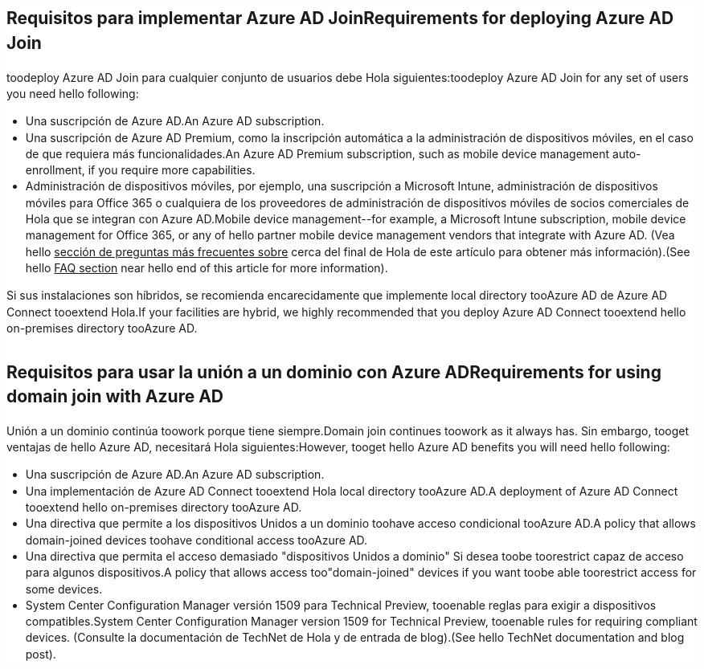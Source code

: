 ## <a name="requirements-for-deploying-azure-ad-join"></a><span data-ttu-id="cfb66-207">Requisitos para implementar Azure AD Join</span><span class="sxs-lookup"><span data-stu-id="cfb66-207">Requirements for deploying Azure AD Join</span></span>
<span data-ttu-id="cfb66-208">toodeploy Azure AD Join para cualquier conjunto de usuarios debe Hola siguientes:</span><span class="sxs-lookup"><span data-stu-id="cfb66-208">toodeploy Azure AD Join for any set of users you need hello following:</span></span>

* <span data-ttu-id="cfb66-209">Una suscripción de Azure AD.</span><span class="sxs-lookup"><span data-stu-id="cfb66-209">An Azure AD subscription.</span></span>
* <span data-ttu-id="cfb66-210">Una suscripción de Azure AD Premium, como la inscripción automática a la administración de dispositivos móviles, en el caso de que requiera más funcionalidades.</span><span class="sxs-lookup"><span data-stu-id="cfb66-210">An Azure AD Premium subscription, such as mobile device management auto-enrollment, if you require more capabilities.</span></span>
* <span data-ttu-id="cfb66-211">Administración de dispositivos móviles, por ejemplo, una suscripción a Microsoft Intune, administración de dispositivos móviles para Office 365 o cualquiera de los proveedores de administración de dispositivos móviles de socios comerciales de Hola que se integran con Azure AD.</span><span class="sxs-lookup"><span data-stu-id="cfb66-211">Mobile device management--for example, a Microsoft Intune subscription, mobile device management for Office 365, or any of hello partner mobile device management vendors that integrate with Azure AD.</span></span> <span data-ttu-id="cfb66-212">(Vea hello [sección de preguntas más frecuentes sobre](#frequently-asked-questions) cerca del final de Hola de este artículo para obtener más información).</span><span class="sxs-lookup"><span data-stu-id="cfb66-212">(See hello [FAQ section](#frequently-asked-questions) near hello end of this article for more information).</span></span>

<span data-ttu-id="cfb66-213">Si sus instalaciones son híbridos, se recomienda encarecidamente que implemente local directory tooAzure AD de Azure AD Connect tooextend Hola.</span><span class="sxs-lookup"><span data-stu-id="cfb66-213">If your facilities are hybrid, we highly recommended that you deploy Azure AD Connect tooextend hello on-premises directory tooAzure AD.</span></span>

## <a name="requirements-for-using-domain-join-with-azure-ad"></a><span data-ttu-id="cfb66-214">Requisitos para usar la unión a un dominio con Azure AD</span><span class="sxs-lookup"><span data-stu-id="cfb66-214">Requirements for using domain join with Azure AD</span></span>
<span data-ttu-id="cfb66-215">Unión a un dominio continúa toowork porque tiene siempre.</span><span class="sxs-lookup"><span data-stu-id="cfb66-215">Domain join continues toowork as it always has.</span></span> <span data-ttu-id="cfb66-216">Sin embargo, tooget ventajas de hello Azure AD, necesitará Hola siguientes:</span><span class="sxs-lookup"><span data-stu-id="cfb66-216">However, tooget hello Azure AD benefits you will need hello following:</span></span>

* <span data-ttu-id="cfb66-217">Una suscripción de Azure AD.</span><span class="sxs-lookup"><span data-stu-id="cfb66-217">An Azure AD subscription.</span></span>
* <span data-ttu-id="cfb66-218">Una implementación de Azure AD Connect tooextend Hola local directory tooAzure AD.</span><span class="sxs-lookup"><span data-stu-id="cfb66-218">A deployment of Azure AD Connect tooextend hello on-premises directory tooAzure AD.</span></span>
* <span data-ttu-id="cfb66-219">Una directiva que permite a los dispositivos Unidos a un dominio toohave acceso condicional tooAzure AD.</span><span class="sxs-lookup"><span data-stu-id="cfb66-219">A policy that allows domain-joined devices toohave conditional access tooAzure AD.</span></span>
* <span data-ttu-id="cfb66-220">Una directiva que permita el acceso demasiado "dispositivos Unidos a dominio" Si desea toobe toorestrict capaz de acceso para algunos dispositivos.</span><span class="sxs-lookup"><span data-stu-id="cfb66-220">A policy that allows access too"domain-joined" devices if you want toobe able toorestrict access for some devices.</span></span>
* <span data-ttu-id="cfb66-221">System Center Configuration Manager versión 1509 para Technical Preview, tooenable reglas para exigir a dispositivos compatibles.</span><span class="sxs-lookup"><span data-stu-id="cfb66-221">System Center Configuration Manager version 1509 for Technical Preview, tooenable rules for requiring compliant devices.</span></span> <span data-ttu-id="cfb66-222">(Consulte la documentación de TechNet de Hola y de entrada de blog).</span><span class="sxs-lookup"><span data-stu-id="cfb66-222">(See hello TechNet documentation and blog post).</span></span>
